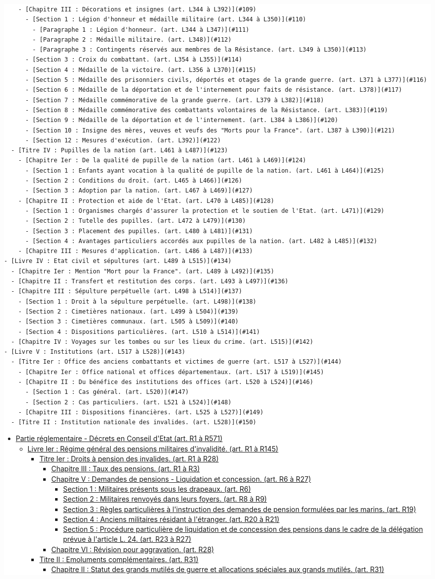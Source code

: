         - [Chapitre III : Décorations et insignes (art. L344 à L392)](#109)
          - [Section 1 : Légion d'honneur et médaille militaire (art. L344 à L350)](#110)
            - [Paragraphe 1 : Légion d'honneur. (art. L344 à L347)](#111)
            - [Paragraphe 2 : Médaille militaire. (art. L348)](#112)
            - [Paragraphe 3 : Contingents réservés aux membres de la Résistance. (art. L349 à L350)](#113)
          - [Section 3 : Croix du combattant. (art. L354 à L355)](#114)
          - [Section 4 : Médaille de la victoire. (art. L356 à L370)](#115)
          - [Section 5 : Médaille des prisonniers civils, déportés et otages de la grande guerre. (art. L371 à L377)](#116)
          - [Section 6 : Médaille de la déportation et de l'internement pour faits de résistance. (art. L378)](#117)
          - [Section 7 : Médaille commémorative de la grande guerre. (art. L379 à L382)](#118)
          - [Section 8 : Médaille commémorative des combattants volontaires de la Résistance. (art. L383)](#119)
          - [Section 9 : Médaille de la déportation et de l'internement. (art. L384 à L386)](#120)
          - [Section 10 : Insigne des mères, veuves et veufs des "Morts pour la France". (art. L387 à L390)](#121)
          - [Section 12 : Mesures d'exécution. (art. L392)](#122)
      - [Titre IV : Pupilles de la nation (art. L461 à L487)](#123)
        - [Chapitre Ier : De la qualité de pupille de la nation (art. L461 à L469)](#124)
          - [Section 1 : Enfants ayant vocation à la qualité de pupille de la nation. (art. L461 à L464)](#125)
          - [Section 2 : Conditions du droit. (art. L465 à L466)](#126)
          - [Section 3 : Adoption par la nation. (art. L467 à L469)](#127)
        - [Chapitre II : Protection et aide de l'Etat. (art. L470 à L485)](#128)
          - [Section 1 : Organismes chargés d'assurer la protection et le soutien de l'Etat. (art. L471)](#129)
          - [Section 2 : Tutelle des pupilles. (art. L472 à L479)](#130)
          - [Section 3 : Placement des pupilles. (art. L480 à L481)](#131)
          - [Section 4 : Avantages particuliers accordés aux pupilles de la nation. (art. L482 à L485)](#132)
        - [Chapitre III : Mesures d'application. (art. L486 à L487)](#133)
    - [Livre IV : Etat civil et sépultures (art. L489 à L515)](#134)
      - [Chapitre Ier : Mention "Mort pour la France". (art. L489 à L492)](#135)
      - [Chapitre II : Transfert et restitution des corps. (art. L493 à L497)](#136)
      - [Chapitre III : Sépulture perpétuelle (art. L498 à L514)](#137)
        - [Section 1 : Droit à la sépulture perpétuelle. (art. L498)](#138)
        - [Section 2 : Cimetières nationaux. (art. L499 à L504)](#139)
        - [Section 3 : Cimetières communaux. (art. L505 à L509)](#140)
        - [Section 4 : Dispositions particulières. (art. L510 à L514)](#141)
      - [Chapitre IV : Voyages sur les tombes ou sur les lieux du crime. (art. L515)](#142)
    - [Livre V : Institutions (art. L517 à L528)](#143)
      - [Titre Ier : Office des anciens combattants et victimes de guerre (art. L517 à L527)](#144)
        - [Chapitre Ier : Office national et offices départementaux. (art. L517 à L519)](#145)
        - [Chapitre II : Du bénéfice des institutions des offices (art. L520 à L524)](#146)
          - [Section 1 : Cas général. (art. L520)](#147)
          - [Section 2 : Cas particuliers. (art. L521 à L524)](#148)
        - [Chapitre III : Dispositions financières. (art. L525 à L527)](#149)
      - [Titre II : Institution nationale des invalides. (art. L528)](#150)
  - [Partie réglementaire - Décrets en Conseil d'Etat (art. R1 à R571)](#151)
    - [Livre Ier : Régime général des pensions militaires d'invalidité. (art. R1 à R145)](#152)
      - [Titre Ier : Droits à pension des invalides. (art. R1 à R28)](#153)
        - [Chapitre III : Taux des pensions. (art. R1 à R3)](#154)
        - [Chapitre V : Demandes de pensions - Liquidation et concession. (art. R6 à R27)](#155)
          - [Section 1 : Militaires présents sous les drapeaux. (art. R6)](#156)
          - [Section 2 : Militaires renvoyés dans leurs foyers. (art. R8 à R9)](#157)
          - [Section 3 : Règles particulières à l'instruction des demandes de pension formulées par les marins. (art. R19)](#158)
          - [Section 4 : Anciens militaires résidant à l'étranger. (art. R20 à R21)](#159)
          - [Section 5 : Procédure particulière de liquidation et de concession des pensions dans le cadre de la délégation prévue à l'article L. 24. (art. R23 à R27)](#160)
        - [Chapitre VI : Révision pour aggravation. (art. R28)](#161)
      - [Titre II : Emoluments complémentaires. (art. R31)](#162)
        - [Chapitre II : Statut des grands mutilés de guerre et allocations spéciales aux grands mutilés. (art. R31)](#163)